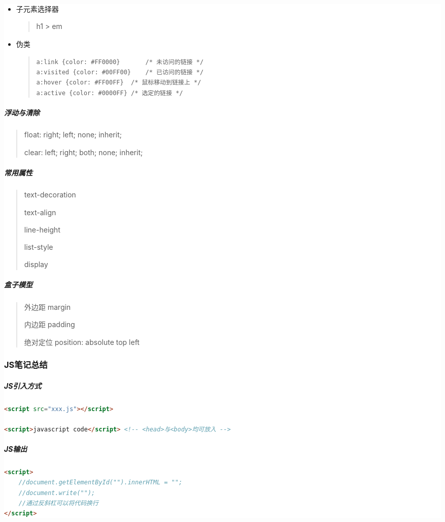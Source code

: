   - 子元素选择器

    > h1 > em

  - 伪类

    > ```html
    > a:link {color: #FF0000}		/* 未访问的链接 */
    > a:visited {color: #00FF00}	/* 已访问的链接 */
    > a:hover {color: #FF00FF}	/* 鼠标移动到链接上 */
    > a:active {color: #0000FF}	/* 选定的链接 */
    > ```

  

##### 浮动与清除

> float: right; left; none; inherit;
>
> clear:  left; right; both; none; inherit;

##### 常用属性

> text-decoration
>
> text-align
>
> line-height
>
> list-style
>
> display

##### 盒子模型

> 外边距 	margin
>
> 内边距 	padding
>
> 绝对定位 	position: absolute	top	left

### JS笔记总结

##### JS引入方式

```html
<script src="xxx.js"></script>

<script>javascript code</script> <!-- <head>与<body>均可放入 -->
```

##### JS输出

```html
<script>
	//document.getElementById("").innerHTML = "";
    //document.write("");
    //通过反斜杠可以将代码换行
</script>
```
